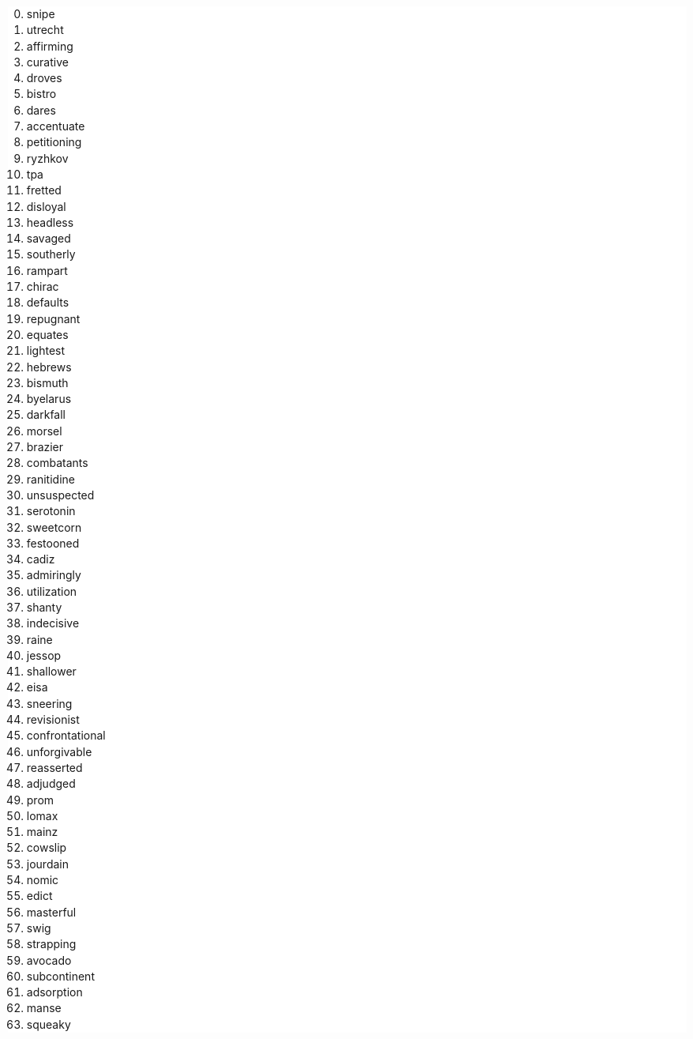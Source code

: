0. snipe
1. utrecht
2. affirming
3. curative
4. droves
5. bistro
6. dares
7. accentuate
8. petitioning
9. ryzhkov
10. tpa
11. fretted
12. disloyal
13. headless
14. savaged
15. southerly
16. rampart
17. chirac
18. defaults
19. repugnant
20. equates
21. lightest
22. hebrews
23. bismuth
24. byelarus
25. darkfall
26. morsel
27. brazier
28. combatants
29. ranitidine
30. unsuspected
31. serotonin
32. sweetcorn
33. festooned
34. cadiz
35. admiringly
36. utilization
37. shanty
38. indecisive
39. raine
40. jessop
41. shallower
42. eisa
43. sneering
44. revisionist
45. confrontational
46. unforgivable
47. reasserted
48. adjudged
49. prom
50. lomax
51. mainz
52. cowslip
53. jourdain
54. nomic
55. edict
56. masterful
57. swig
58. strapping
59. avocado
60. subcontinent
61. adsorption
62. manse
63. squeaky